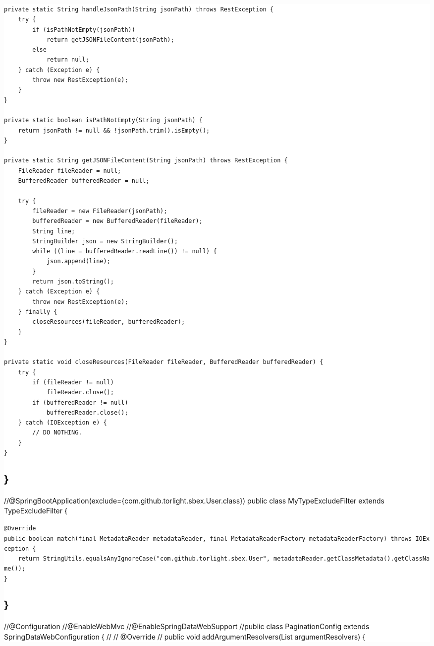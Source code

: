 	private static String handleJsonPath(String jsonPath) throws RestException {
		try {
			if (isPathNotEmpty(jsonPath))
				return getJSONFileContent(jsonPath);
			else
				return null;
		} catch (Exception e) {
			throw new RestException(e);
		}
	}

	private static boolean isPathNotEmpty(String jsonPath) {
		return jsonPath != null && !jsonPath.trim().isEmpty();
	}

	private static String getJSONFileContent(String jsonPath) throws RestException {
		FileReader fileReader = null;
		BufferedReader bufferedReader = null;

		try {
			fileReader = new FileReader(jsonPath);
			bufferedReader = new BufferedReader(fileReader);
			String line;
			StringBuilder json = new StringBuilder();
			while ((line = bufferedReader.readLine()) != null) {
				json.append(line);
			}
			return json.toString();
		} catch (Exception e) {
			throw new RestException(e);
		} finally {
			closeResources(fileReader, bufferedReader);
		}
	}

	private static void closeResources(FileReader fileReader, BufferedReader bufferedReader) {
		try {
			if (fileReader != null)
				fileReader.close();
			if (bufferedReader != null)
				bufferedReader.close();
		} catch (IOException e) {
			// DO NOTHING.
		}
	}
}
--------------------------------------------------------------------------------------------------------
//@SpringBootApplication(exclude={com.github.torlight.sbex.User.class})
public class MyTypeExcludeFilter extends TypeExcludeFilter {

    @Override
    public boolean match(final MetadataReader metadataReader, final MetadataReaderFactory metadataReaderFactory) throws IOException {
        return StringUtils.equalsAnyIgnoreCase("com.github.torlight.sbex.User", metadataReader.getClassMetadata().getClassName());
    }
}
--------------------------------------------------------------------------------------------------------
//@Configuration
//@EnableWebMvc
//@EnableSpringDataWebSupport
//public class PaginationConfig extends SpringDataWebConfiguration {
//
//    @Override
//    public void addArgumentResolvers(List<HandlerMethodArgumentResolver> argumentResolvers) {